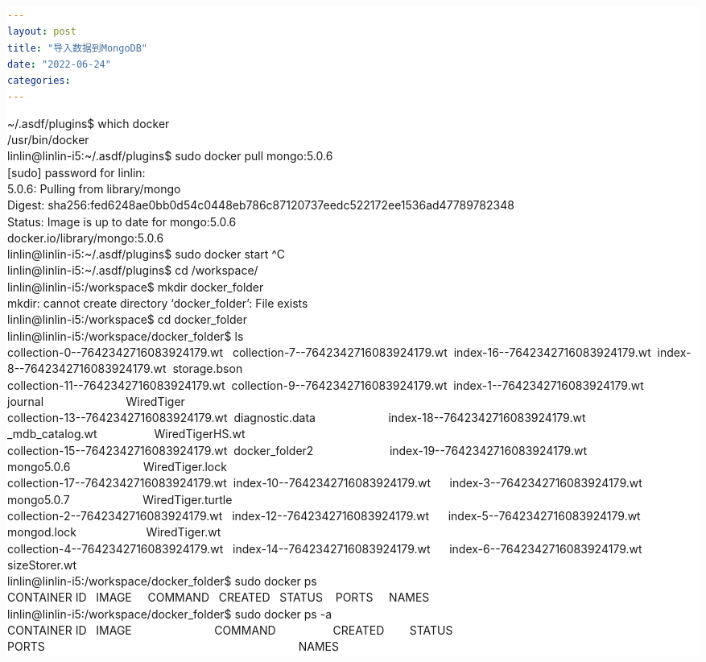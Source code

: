 ```yaml
---
layout: post
title: "导入数据到MongoDB"
date: "2022-06-24"
categories: 
---
```

<p>~/.asdf/plugins$ which docker<br />
/usr/bin/docker<br />
linlin@linlin-i5:~/.asdf/plugins$ sudo docker pull mongo:5.0.6<br />
[sudo] password for linlin:<br />
5.0.6: Pulling from library/mongo<br />
Digest: sha256:fed6248ae0bb0d54c0448eb786c87120737eedc522172ee1536ad47789782348<br />
Status: Image is up to date for mongo:5.0.6<br />
docker.io/library/mongo:5.0.6<br />
linlin@linlin-i5:~/.asdf/plugins$ sudo docker start ^C<br />
linlin@linlin-i5:~/.asdf/plugins$ cd /workspace/<br />
linlin@linlin-i5:/workspace$ mkdir docker_folder<br />
mkdir: cannot create directory &lsquo;docker_folder&rsquo;: File exists<br />
linlin@linlin-i5:/workspace$ cd docker_folder<br />
linlin@linlin-i5:/workspace/docker_folder$ ls<br />
collection-0--7642342716083924179.wt&nbsp;&nbsp; collection-7--7642342716083924179.wt&nbsp; index-16--7642342716083924179.wt&nbsp; index-8--7642342716083924179.wt&nbsp; storage.bson<br />
collection-11--7642342716083924179.wt&nbsp; collection-9--7642342716083924179.wt&nbsp; index-1--7642342716083924179.wt&nbsp;&nbsp; journal&nbsp;&nbsp;&nbsp;&nbsp;&nbsp;&nbsp;&nbsp;&nbsp;&nbsp;&nbsp;&nbsp;&nbsp;&nbsp;&nbsp;&nbsp;&nbsp;&nbsp;&nbsp;&nbsp;&nbsp;&nbsp;&nbsp;&nbsp;&nbsp;&nbsp; WiredTiger<br />
collection-13--7642342716083924179.wt&nbsp; diagnostic.data&nbsp;&nbsp;&nbsp;&nbsp;&nbsp;&nbsp;&nbsp;&nbsp;&nbsp;&nbsp;&nbsp;&nbsp;&nbsp;&nbsp;&nbsp;&nbsp;&nbsp;&nbsp;&nbsp;&nbsp;&nbsp;&nbsp; index-18--7642342716083924179.wt&nbsp; _mdb_catalog.wt&nbsp;&nbsp;&nbsp;&nbsp;&nbsp;&nbsp;&nbsp;&nbsp;&nbsp;&nbsp;&nbsp;&nbsp;&nbsp;&nbsp;&nbsp;&nbsp;&nbsp; WiredTigerHS.wt<br />
collection-15--7642342716083924179.wt&nbsp; docker_folder2&nbsp;&nbsp;&nbsp;&nbsp;&nbsp;&nbsp;&nbsp;&nbsp;&nbsp;&nbsp;&nbsp;&nbsp;&nbsp;&nbsp;&nbsp;&nbsp;&nbsp;&nbsp;&nbsp;&nbsp;&nbsp;&nbsp;&nbsp; index-19--7642342716083924179.wt&nbsp; mongo5.0.6&nbsp;&nbsp;&nbsp;&nbsp;&nbsp;&nbsp;&nbsp;&nbsp;&nbsp;&nbsp;&nbsp;&nbsp;&nbsp;&nbsp;&nbsp;&nbsp;&nbsp;&nbsp;&nbsp;&nbsp;&nbsp;&nbsp; WiredTiger.lock<br />
collection-17--7642342716083924179.wt&nbsp; index-10--7642342716083924179.wt&nbsp;&nbsp;&nbsp;&nbsp;&nbsp; index-3--7642342716083924179.wt&nbsp;&nbsp; mongo5.0.7&nbsp;&nbsp;&nbsp;&nbsp;&nbsp;&nbsp;&nbsp;&nbsp;&nbsp;&nbsp;&nbsp;&nbsp;&nbsp;&nbsp;&nbsp;&nbsp;&nbsp;&nbsp;&nbsp;&nbsp;&nbsp;&nbsp; WiredTiger.turtle<br />
collection-2--7642342716083924179.wt&nbsp;&nbsp; index-12--7642342716083924179.wt&nbsp;&nbsp;&nbsp;&nbsp;&nbsp; index-5--7642342716083924179.wt&nbsp;&nbsp; mongod.lock&nbsp;&nbsp;&nbsp;&nbsp;&nbsp;&nbsp;&nbsp;&nbsp;&nbsp;&nbsp;&nbsp;&nbsp;&nbsp;&nbsp;&nbsp;&nbsp;&nbsp;&nbsp;&nbsp;&nbsp;&nbsp; WiredTiger.wt<br />
collection-4--7642342716083924179.wt&nbsp;&nbsp; index-14--7642342716083924179.wt&nbsp;&nbsp;&nbsp;&nbsp;&nbsp; index-6--7642342716083924179.wt&nbsp;&nbsp; sizeStorer.wt<br />
linlin@linlin-i5:/workspace/docker_folder$ sudo docker ps<br />
CONTAINER ID&nbsp;&nbsp; IMAGE&nbsp;&nbsp;&nbsp;&nbsp; COMMAND&nbsp;&nbsp; CREATED&nbsp;&nbsp; STATUS&nbsp;&nbsp;&nbsp; PORTS&nbsp;&nbsp;&nbsp;&nbsp; NAMES<br />
linlin@linlin-i5:/workspace/docker_folder$ sudo docker ps -a<br />
CONTAINER ID&nbsp;&nbsp; IMAGE&nbsp;&nbsp;&nbsp;&nbsp;&nbsp;&nbsp;&nbsp;&nbsp;&nbsp;&nbsp;&nbsp;&nbsp;&nbsp;&nbsp;&nbsp;&nbsp;&nbsp;&nbsp;&nbsp;&nbsp;&nbsp;&nbsp;&nbsp;&nbsp;&nbsp; COMMAND&nbsp;&nbsp;&nbsp;&nbsp;&nbsp;&nbsp;&nbsp;&nbsp;&nbsp;&nbsp;&nbsp;&nbsp;&nbsp;&nbsp;&nbsp;&nbsp;&nbsp; CREATED&nbsp;&nbsp;&nbsp;&nbsp;&nbsp;&nbsp;&nbsp; STATUS&nbsp;&nbsp;&nbsp;&nbsp;&nbsp;&nbsp;&nbsp;&nbsp;&nbsp;&nbsp;&nbsp;&nbsp;&nbsp;&nbsp;&nbsp;&nbsp;&nbsp;&nbsp;&nbsp;&nbsp;&nbsp; PORTS&nbsp;&nbsp;&nbsp;&nbsp;&nbsp;&nbsp;&nbsp;&nbsp;&nbsp;&nbsp;&nbsp;&nbsp;&nbsp;&nbsp;&nbsp;&nbsp;&nbsp;&nbsp;&nbsp;&nbsp;&nbsp;&nbsp;&nbsp;&nbsp;&nbsp;&nbsp;&nbsp;&nbsp;&nbsp;&nbsp;&nbsp;&nbsp;&nbsp;&nbsp;&nbsp;&nbsp;&nbsp;&nbsp;&nbsp;&nbsp;&nbsp;&nbsp;&nbsp;&nbsp;&nbsp;&nbsp;&nbsp;&nbsp;&nbsp;&nbsp;&nbsp;&nbsp;&nbsp;&nbsp;&nbsp;&nbsp;&nbsp;&nbsp;&nbsp;&nbsp;&nbsp;&nbsp;&nbsp;&nbsp;&nbsp;&nbsp;&nbsp;&nbsp;&nbsp;&nbsp;&nbsp;&nbsp;&nbsp;&nbsp;&nbsp;&nbsp;&nbsp;&nbsp;&nbsp; NAMES<br />